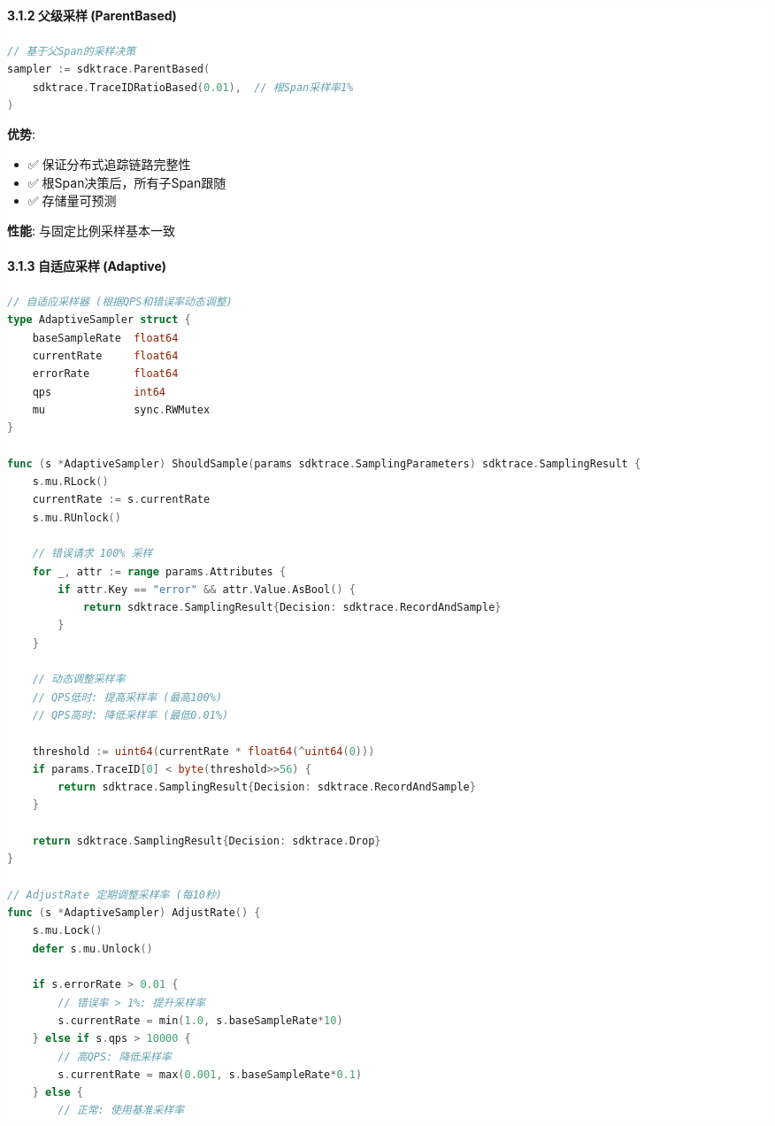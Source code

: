#### 3.1.2 父级采样 (ParentBased)

```go
// 基于父Span的采样决策
sampler := sdktrace.ParentBased(
    sdktrace.TraceIDRatioBased(0.01),  // 根Span采样率1%
)
```

**优势**:
- ✅ 保证分布式追踪链路完整性
- ✅ 根Span决策后，所有子Span跟随
- ✅ 存储量可预测

**性能**: 与固定比例采样基本一致

#### 3.1.3 自适应采样 (Adaptive)

```go
// 自适应采样器 (根据QPS和错误率动态调整)
type AdaptiveSampler struct {
    baseSampleRate  float64
    currentRate     float64
    errorRate       float64
    qps             int64
    mu              sync.RWMutex
}

func (s *AdaptiveSampler) ShouldSample(params sdktrace.SamplingParameters) sdktrace.SamplingResult {
    s.mu.RLock()
    currentRate := s.currentRate
    s.mu.RUnlock()

    // 错误请求 100% 采样
    for _, attr := range params.Attributes {
        if attr.Key == "error" && attr.Value.AsBool() {
            return sdktrace.SamplingResult{Decision: sdktrace.RecordAndSample}
        }
    }

    // 动态调整采样率
    // QPS低时: 提高采样率 (最高100%)
    // QPS高时: 降低采样率 (最低0.01%)
    
    threshold := uint64(currentRate * float64(^uint64(0)))
    if params.TraceID[0] < byte(threshold>>56) {
        return sdktrace.SamplingResult{Decision: sdktrace.RecordAndSample}
    }

    return sdktrace.SamplingResult{Decision: sdktrace.Drop}
}

// AdjustRate 定期调整采样率 (每10秒)
func (s *AdaptiveSampler) AdjustRate() {
    s.mu.Lock()
    defer s.mu.Unlock()

    if s.errorRate > 0.01 {
        // 错误率 > 1%: 提升采样率
        s.currentRate = min(1.0, s.baseSampleRate*10)
    } else if s.qps > 10000 {
        // 高QPS: 降低采样率
        s.currentRate = max(0.001, s.baseSampleRate*0.1)
    } else {
        // 正常: 使用基准采样率
```